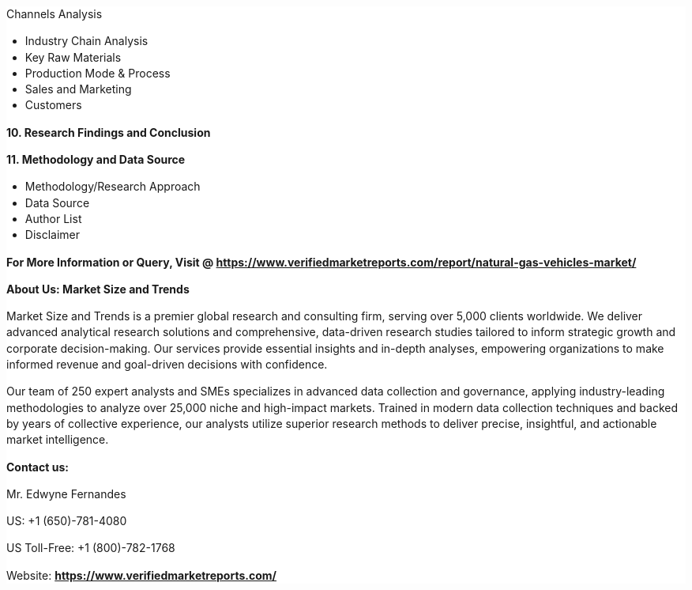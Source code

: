 Channels Analysis</strong></p><ul><li>Industry Chain Analysis</li><li>Key Raw Materials</li><li>Production Mode &amp; Process</li><li>Sales and Marketing</li><li>Customers</li></ul><p><strong>10. Research Findings and Conclusion</strong></p><p><strong>11. Methodology and Data Source</strong></p><ul><li>Methodology/Research Approach</li><li>Data Source</li><li>Author List</li><li>Disclaimer</li></ul></p><p><strong>For More Information or Query, Visit @ <a href="https://www.verifiedmarketreports.com/report/natural-gas-vehicles-market/">https://www.verifiedmarketreports.com/report/natural-gas-vehicles-market/</a></strong></p><p><strong>About Us: Market Size and Trends</strong></p><p>Market Size and Trends is a premier global research and consulting firm, serving over 5,000 clients worldwide. We deliver advanced analytical research solutions and comprehensive, data-driven research studies tailored to inform strategic growth and corporate decision-making. Our services provide essential insights and in-depth analyses, empowering organizations to make informed revenue and goal-driven decisions with confidence.</p><p>Our team of 250 expert analysts and SMEs specializes in advanced data collection and governance, applying industry-leading methodologies to analyze over 25,000 niche and high-impact markets. Trained in modern data collection techniques and backed by years of collective experience, our analysts utilize superior research methods to deliver precise, insightful, and actionable market intelligence.</p><p><strong>Contact us:</strong></p><p>Mr. Edwyne Fernandes</p><p>US: +1 (650)-781-4080</p><p>US Toll-Free: +1 (800)-782-1768</p><p>Website: <strong><a href="https://www.verifiedmarketreports.com/">https://www.verifiedmarketreports.com/</a></strong></p>
